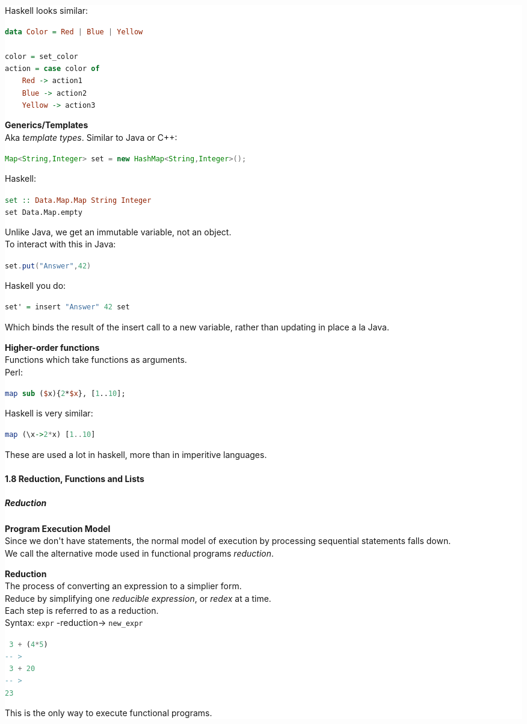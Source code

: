 Haskell looks similar:  
```haskell
data Color = Red | Blue | Yellow

color = set_color
action = case color of
    Red -> action1
    Blue -> action2
    Yellow -> action3
```  

**Generics/Templates**  
Aka _template types_. Similar to Java or C++:  
```java
Map<String,Integer> set = new HashMap<String,Integer>();
```  
Haskell:  
```haskell
set :: Data.Map.Map String Integer
set Data.Map.empty
```  
Unlike Java, we get an immutable variable, not an object.  
To interact with this in Java:  
```java
set.put("Answer",42)
```  
Haskell you do:  
```haskell
set' = insert "Answer" 42 set
```  
Which binds the result of the insert call to a new variable, rather than updating in place a la Java.  

**Higher-order functions**  
Functions which take functions as arguments.  
Perl:  
```perl
map sub ($x){2*$x}, [1..10];
```  
Haskell is very similar:  
```haskell
map (\x->2*x) [1..10]
```  
These are used a lot in haskell, more than in imperitive languages.

#### 1.8 Reduction, Functions and Lists
##### Reduction
**Program Execution Model**  
Since we don't have statements, the normal model of execution by processing sequential statements falls down.  
We call the alternative mode used in functional programs _reduction_.  

**Reduction**  
The process of converting an expression to a simplier form.  
Reduce by simplifying one _reducible expression_, or _redex_ at a time.  
Each step is referred to as a reduction.  
Syntax: `expr` -reduction-> `new_expr`  
```haskell
 3 + (4*5)
-- >
 3 + 20
-- >
23
```  
This is the only way to execute functional programs.  
